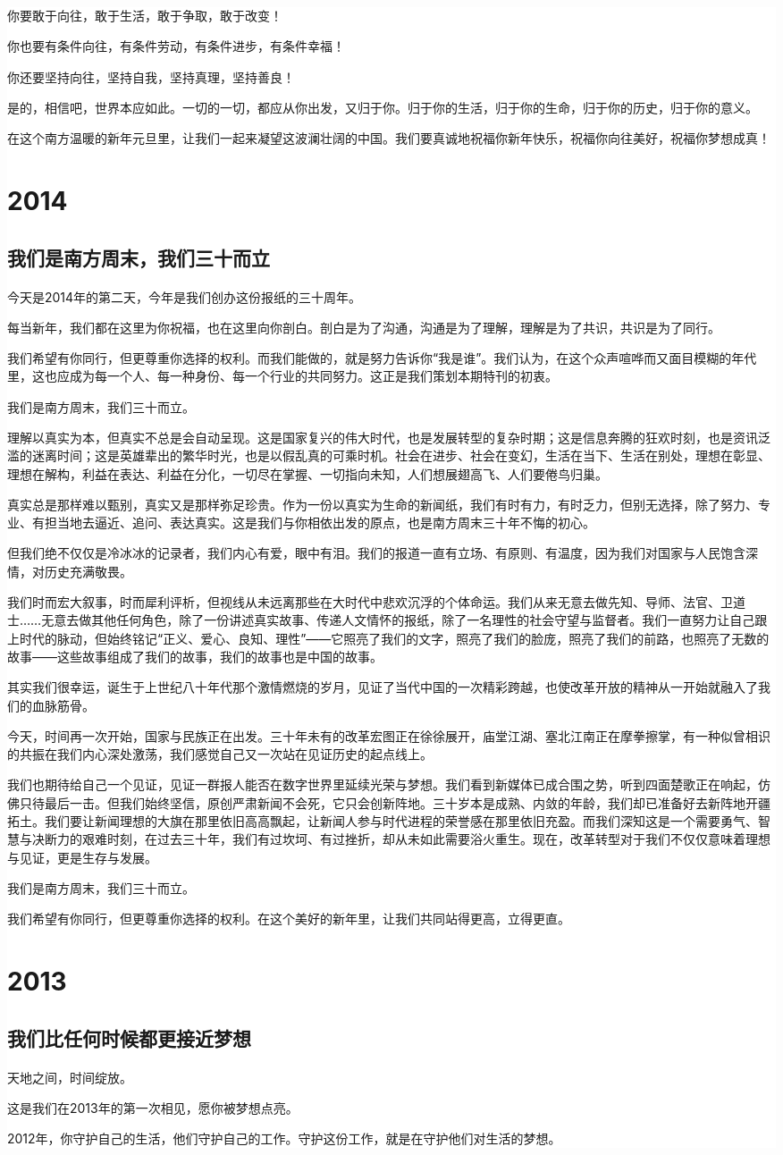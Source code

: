 你要敢于向往，敢于生活，敢于争取，敢于改变！

你也要有条件向往，有条件劳动，有条件进步，有条件幸福！

你还要坚持向往，坚持自我，坚持真理，坚持善良！

是的，相信吧，世界本应如此。一切的一切，都应从你出发，又归于你。归于你的生活，归于你的生命，归于你的历史，归于你的意义。

在这个南方温暖的新年元旦里，让我们一起来凝望这波澜壮阔的中国。我们要真诚地祝福你新年快乐，祝福你向往美好，祝福你梦想成真！

# 2014

## 我们是南方周末，我们三十而立

今天是2014年的第二天，今年是我们创办这份报纸的三十周年。

每当新年，我们都在这里为你祝福，也在这里向你剖白。剖白是为了沟通，沟通是为了理解，理解是为了共识，共识是为了同行。

我们希望有你同行，但更尊重你选择的权利。而我们能做的，就是努力告诉你“我是谁”。我们认为，在这个众声喧哗而又面目模糊的年代里，这也应成为每一个人、每一种身份、每一个行业的共同努力。这正是我们策划本期特刊的初衷。

我们是南方周末，我们三十而立。

理解以真实为本，但真实不总是会自动呈现。这是国家复兴的伟大时代，也是发展转型的复杂时期；这是信息奔腾的狂欢时刻，也是资讯泛滥的迷离时间；这是英雄辈出的繁华时光，也是以假乱真的可乘时机。社会在进步、社会在变幻，生活在当下、生活在别处，理想在彰显、理想在解构，利益在表达、利益在分化，一切尽在掌握、一切指向未知，人们想展翅高飞、人们要倦鸟归巢。

真实总是那样难以甄别，真实又是那样弥足珍贵。作为一份以真实为生命的新闻纸，我们有时有力，有时乏力，但别无选择，除了努力、专业、有担当地去逼近、追问、表达真实。这是我们与你相依出发的原点，也是南方周末三十年不悔的初心。

但我们绝不仅仅是冷冰冰的记录者，我们内心有爱，眼中有泪。我们的报道一直有立场、有原则、有温度，因为我们对国家与人民饱含深情，对历史充满敬畏。

我们时而宏大叙事，时而犀利评析，但视线从未远离那些在大时代中悲欢沉浮的个体命运。我们从来无意去做先知、导师、法官、卫道士……无意去做其他任何角色，除了一份讲述真实故事、传递人文情怀的报纸，除了一名理性的社会守望与监督者。我们一直努力让自己跟上时代的脉动，但始终铭记“正义、爱心、良知、理性”——它照亮了我们的文字，照亮了我们的脸庞，照亮了我们的前路，也照亮了无数的故事——这些故事组成了我们的故事，我们的故事也是中国的故事。

其实我们很幸运，诞生于上世纪八十年代那个激情燃烧的岁月，见证了当代中国的一次精彩跨越，也使改革开放的精神从一开始就融入了我们的血脉筋骨。

今天，时间再一次开始，国家与民族正在出发。三十年未有的改革宏图正在徐徐展开，庙堂江湖、塞北江南正在摩拳擦掌，有一种似曾相识的共振在我们内心深处激荡，我们感觉自己又一次站在见证历史的起点线上。

我们也期待给自己一个见证，见证一群报人能否在数字世界里延续光荣与梦想。我们看到新媒体已成合围之势，听到四面楚歌正在响起，仿佛只待最后一击。但我们始终坚信，原创严肃新闻不会死，它只会创新阵地。三十岁本是成熟、内敛的年龄，我们却已准备好去新阵地开疆拓土。我们要让新闻理想的大旗在那里依旧高高飘起，让新闻人参与时代进程的荣誉感在那里依旧充盈。而我们深知这是一个需要勇气、智慧与决断力的艰难时刻，在过去三十年，我们有过坎坷、有过挫折，却从未如此需要浴火重生。现在，改革转型对于我们不仅仅意味着理想与见证，更是生存与发展。

我们是南方周末，我们三十而立。

我们希望有你同行，但更尊重你选择的权利。在这个美好的新年里，让我们共同站得更高，立得更直。

# 2013

## 我们比任何时候都更接近梦想

天地之间，时间绽放。

这是我们在2013年的第一次相见，愿你被梦想点亮。

2012年，你守护自己的生活，他们守护自己的工作。守护这份工作，就是在守护他们对生活的梦想。
